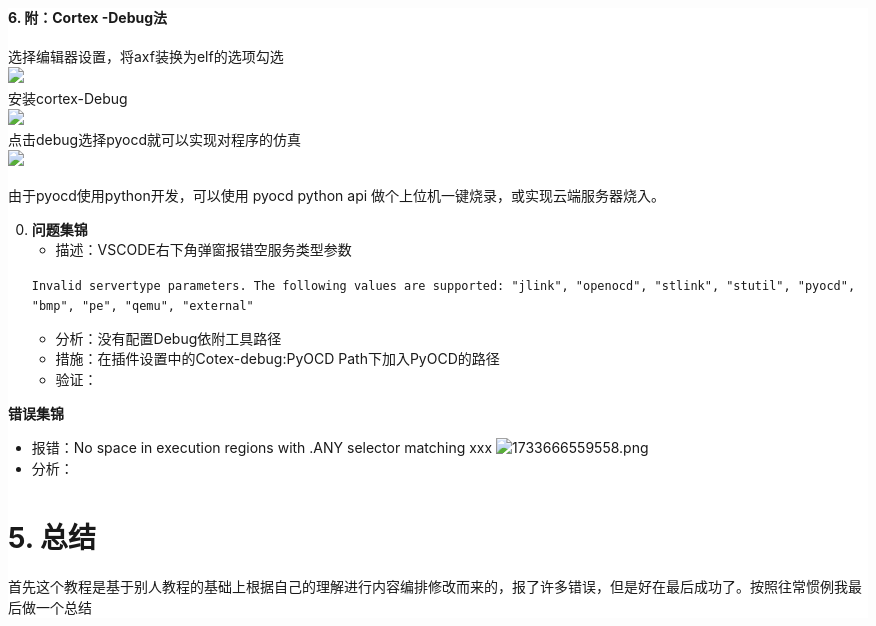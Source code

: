 








#### 6. 附：Cortex -Debug法


选择编辑器设置，将axf装换为elf的选项勾选  
![](https://www.f123.club/wp-content/uploads/2022/10/IHST1SGNV88HSCXDV.png)  
安装cortex-Debug  
![](https://www.f123.club/wp-content/uploads/2022/10/NEIWO1LJ588YC54YE.png)  
点击debug选择pyocd就可以实现对程序的仿真  
![](https://www.f123.club/wp-content/uploads/2022/10/H8@OBAB0PT@8OYGXGAQZC.png)

由于pyocd使用python开发，可以使用 pyocd python api 做个上位机一键烧录，或实现云端服务器烧入。



0. **问题集锦**
	- 描述：VSCODE右下角弹窗报错空服务类型参数
	```text
	Invalid servertype parameters. The following values are supported: "jlink", "openocd", "stlink", "stutil", "pyocd", "bmp", "pe", "qemu", "external"
    ```
	- 分析：没有配置Debug依附工具路径
	- 措施：在插件设置中的Cotex-debug:PyOCD Path下加入PyOCD的路径
	- 验证：




**错误集锦**
- 报错：No space in execution regions with .ANY selector matching xxx
	 ![1733666559558.png](https://www.helloimg.com/i/2024/12/08/6755a57868300.png)
- 分析：

# 5. 总结

首先这个教程是基于别人教程的基础上根据自己的理解进行内容编排修改而来的，报了许多错误，但是好在最后成功了。按照往常惯例我最后做一个总结